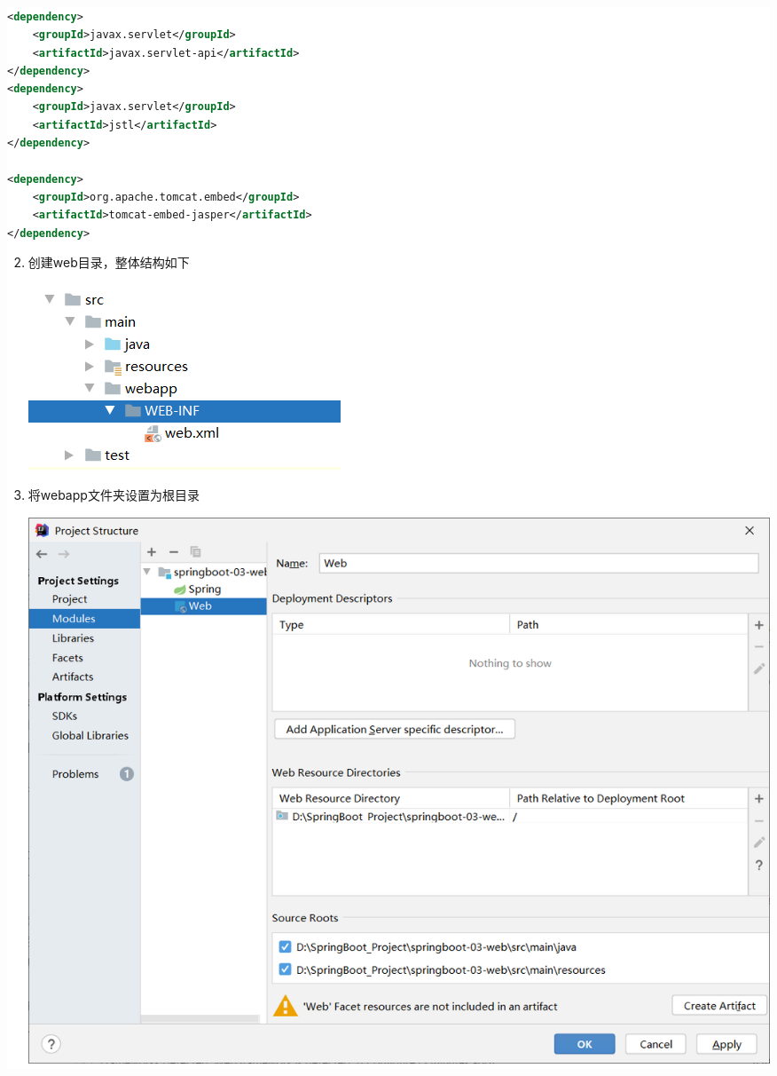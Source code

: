    ```xml
   <dependency>
       <groupId>javax.servlet</groupId>
       <artifactId>javax.servlet-api</artifactId>
   </dependency>
   <dependency>
       <groupId>javax.servlet</groupId>
       <artifactId>jstl</artifactId>
   </dependency>
   
   <dependency>
       <groupId>org.apache.tomcat.embed</groupId>
       <artifactId>tomcat-embed-jasper</artifactId>
   </dependency>
   ```

2. 创建web目录，整体结构如下

   ![image-20210614233004485](\assets\image-20210614233004485.png)

3. 将webapp文件夹设置为根目录

   ![image-20210614233312459](\assets\image-20210614233312459.png)